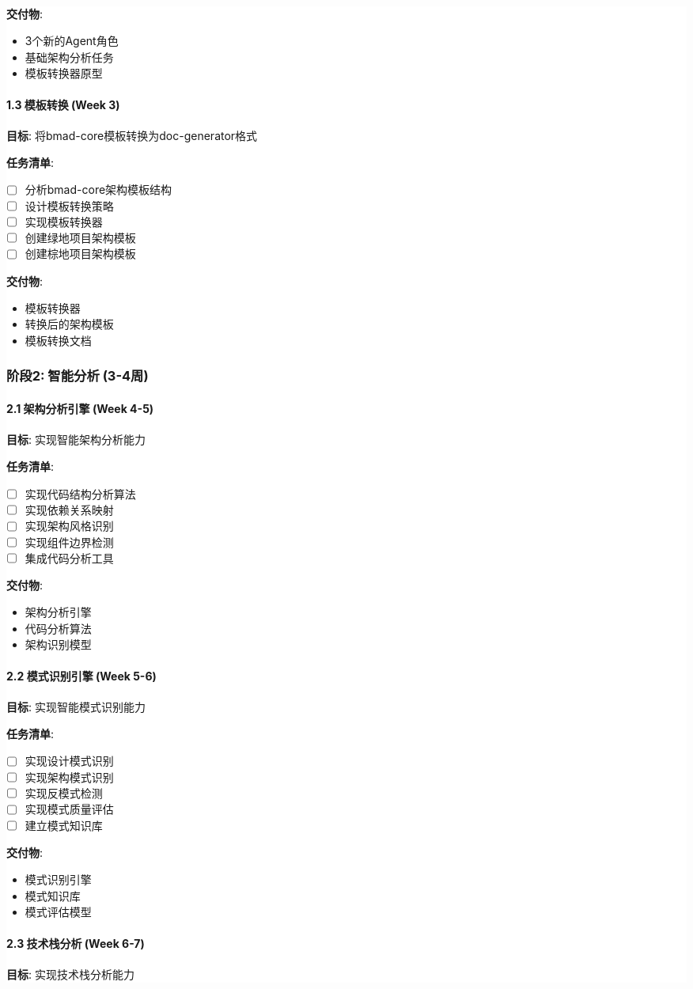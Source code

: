 **交付物**:
- 3个新的Agent角色
- 基础架构分析任务
- 模板转换器原型

#### 1.3 模板转换 (Week 3)
**目标**: 将bmad-core模板转换为doc-generator格式

**任务清单**:
- [ ] 分析bmad-core架构模板结构
- [ ] 设计模板转换策略
- [ ] 实现模板转换器
- [ ] 创建绿地项目架构模板
- [ ] 创建棕地项目架构模板

**交付物**:
- 模板转换器
- 转换后的架构模板
- 模板转换文档

### 阶段2: 智能分析 (3-4周)

#### 2.1 架构分析引擎 (Week 4-5)
**目标**: 实现智能架构分析能力

**任务清单**:
- [ ] 实现代码结构分析算法
- [ ] 实现依赖关系映射
- [ ] 实现架构风格识别
- [ ] 实现组件边界检测
- [ ] 集成代码分析工具

**交付物**:
- 架构分析引擎
- 代码分析算法
- 架构识别模型

#### 2.2 模式识别引擎 (Week 5-6)
**目标**: 实现智能模式识别能力

**任务清单**:
- [ ] 实现设计模式识别
- [ ] 实现架构模式识别
- [ ] 实现反模式检测
- [ ] 实现模式质量评估
- [ ] 建立模式知识库

**交付物**:
- 模式识别引擎
- 模式知识库
- 模式评估模型

#### 2.3 技术栈分析 (Week 6-7)
**目标**: 实现技术栈分析能力
